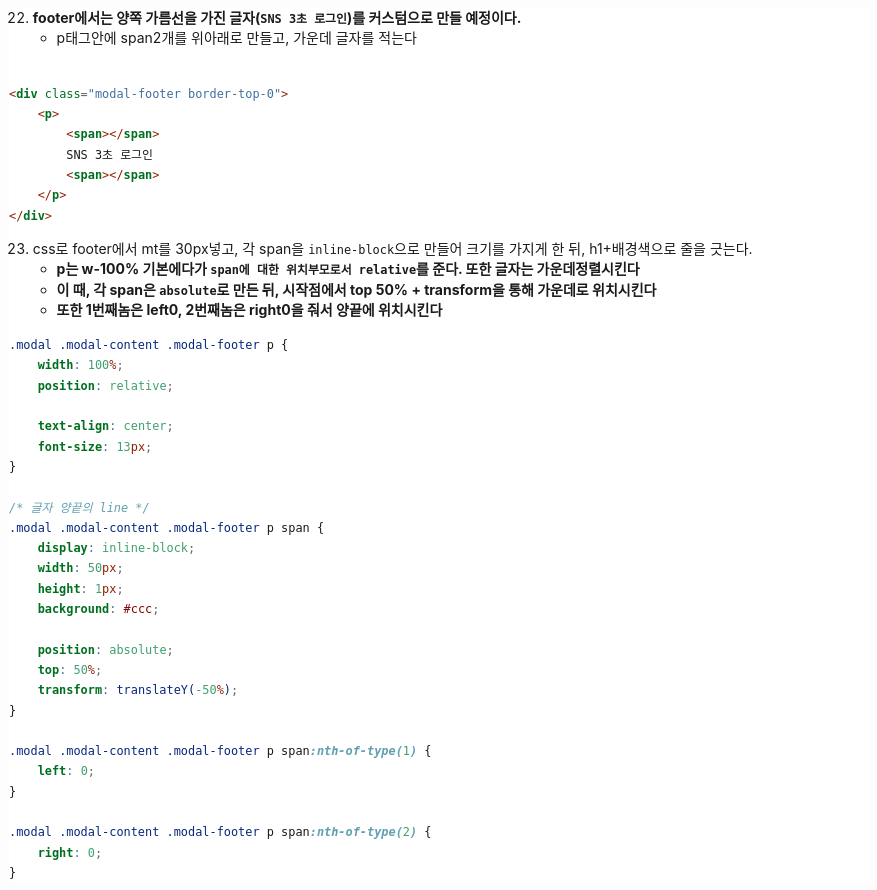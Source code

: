 22. **footer에서는 양쪽 가름선을 가진 글자(`SNS 3초 로그인`)를 커스텀으로 만들 예정이다.**
    - p태그안에 span2개를 위아래로 만들고, 가운데 글자를 적는다

```html

<div class="modal-footer border-top-0">
    <p>
        <span></span>
        SNS 3초 로그인
        <span></span>
    </p>
</div>
```

23. css로 footer에서 mt를 30px넣고, 각 span을 `inline-block`으로 만들어 크기를 가지게 한 뒤, h1+배경색으로 줄을 긋는다.
    - **p는 w-100% 기본에다가 `span에 대한 위치부모로서 relative`를 준다. 또한 글자는 가운데정렬시킨다**
    - **이 때, 각 span은 `absolute`로 만든 뒤, 시작점에서 top 50% + transform을 통해 가운데로 위치시킨다**
    - **또한 1번째놈은 left0, 2번째놈은 right0을 줘서 양끝에 위치시킨다**

```css
.modal .modal-content .modal-footer p {
    width: 100%;
    position: relative;

    text-align: center;
    font-size: 13px;
}

/* 글자 양끝의 line */
.modal .modal-content .modal-footer p span {
    display: inline-block;
    width: 50px;
    height: 1px;
    background: #ccc;

    position: absolute;
    top: 50%;
    transform: translateY(-50%);
}

.modal .modal-content .modal-footer p span:nth-of-type(1) {
    left: 0;
}

.modal .modal-content .modal-footer p span:nth-of-type(2) {
    right: 0;
}
```
